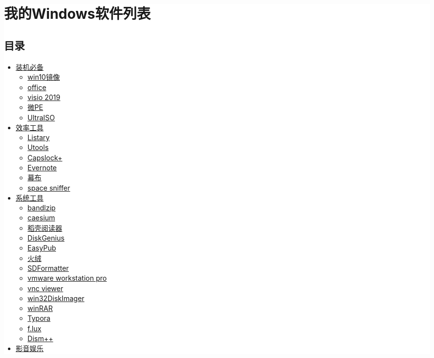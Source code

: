 # 我的Windows软件列表

## 目录

- [装机必备](https://github.com/icexmoon/tools/blob/main/documents/%E6%88%91%E7%9A%84%E8%BD%AF%E4%BB%B6%E5%88%97%E8%A1%A8_image.md#%E8%A3%85%E6%9C%BA%E5%BF%85%E5%A4%87)
  - [win10镜像](https://github.com/icexmoon/tools/blob/main/documents/%E6%88%91%E7%9A%84%E8%BD%AF%E4%BB%B6%E5%88%97%E8%A1%A8_image.md#win10%E9%95%9C%E5%83%8F)
  - [office](https://github.com/icexmoon/tools/blob/main/documents/%E6%88%91%E7%9A%84%E8%BD%AF%E4%BB%B6%E5%88%97%E8%A1%A8_image.md#office)
  - [visio 2019](https://github.com/icexmoon/tools/blob/main/documents/%E6%88%91%E7%9A%84%E8%BD%AF%E4%BB%B6%E5%88%97%E8%A1%A8_image.md#visio-2019)
  - [微PE](https://github.com/icexmoon/tools/blob/main/documents/%E6%88%91%E7%9A%84%E8%BD%AF%E4%BB%B6%E5%88%97%E8%A1%A8_image.md#%E5%BE%AEpe)
  - [UltraISO](https://github.com/icexmoon/tools/blob/main/documents/%E6%88%91%E7%9A%84%E8%BD%AF%E4%BB%B6%E5%88%97%E8%A1%A8_image.md#ultraiso)
- [效率工具](https://github.com/icexmoon/tools/blob/main/documents/%E6%88%91%E7%9A%84%E8%BD%AF%E4%BB%B6%E5%88%97%E8%A1%A8_image.md#%E6%95%88%E7%8E%87%E5%B7%A5%E5%85%B7)
  - [Listary](https://github.com/icexmoon/tools/blob/main/documents/%E6%88%91%E7%9A%84%E8%BD%AF%E4%BB%B6%E5%88%97%E8%A1%A8_image.md#listary)
  - [Utools](https://github.com/icexmoon/tools/blob/main/documents/%E6%88%91%E7%9A%84%E8%BD%AF%E4%BB%B6%E5%88%97%E8%A1%A8_image.md#utools)
  - [Capslock+](https://github.com/icexmoon/tools/blob/main/documents/%E6%88%91%E7%9A%84%E8%BD%AF%E4%BB%B6%E5%88%97%E8%A1%A8_image.md#capslock)
  - [Evernote](https://github.com/icexmoon/tools/blob/main/documents/%E6%88%91%E7%9A%84%E8%BD%AF%E4%BB%B6%E5%88%97%E8%A1%A8_image.md#evernote)
  - [幕布](https://github.com/icexmoon/tools/blob/main/documents/%E6%88%91%E7%9A%84%E8%BD%AF%E4%BB%B6%E5%88%97%E8%A1%A8_image.md#%E5%B9%95%E5%B8%83)
  - [space sniffer](https://github.com/icexmoon/tools/blob/main/documents/%E6%88%91%E7%9A%84%E8%BD%AF%E4%BB%B6%E5%88%97%E8%A1%A8_image.md#space-sniffer)
- [系统工具](https://github.com/icexmoon/tools/blob/main/documents/%E6%88%91%E7%9A%84%E8%BD%AF%E4%BB%B6%E5%88%97%E8%A1%A8_image.md#%E7%B3%BB%E7%BB%9F%E5%B7%A5%E5%85%B7)
  - [bandlzip](https://github.com/icexmoon/tools/blob/main/documents/%E6%88%91%E7%9A%84%E8%BD%AF%E4%BB%B6%E5%88%97%E8%A1%A8_image.md#bandlzip)
  - [caesium](https://github.com/icexmoon/tools/blob/main/documents/%E6%88%91%E7%9A%84%E8%BD%AF%E4%BB%B6%E5%88%97%E8%A1%A8_image.md#caesium)
  - [稻壳阅读器](https://github.com/icexmoon/tools/blob/main/documents/%E6%88%91%E7%9A%84%E8%BD%AF%E4%BB%B6%E5%88%97%E8%A1%A8_image.md#%E7%A8%BB%E5%A3%B3%E9%98%85%E8%AF%BB%E5%99%A8)
  - [DiskGenius](https://github.com/icexmoon/tools/blob/main/documents/%E6%88%91%E7%9A%84%E8%BD%AF%E4%BB%B6%E5%88%97%E8%A1%A8_image.md#diskgenius)
  - [EasyPub](https://github.com/icexmoon/tools/blob/main/documents/%E6%88%91%E7%9A%84%E8%BD%AF%E4%BB%B6%E5%88%97%E8%A1%A8_image.md#easypub)
  - [火绒](https://github.com/icexmoon/tools/blob/main/documents/%E6%88%91%E7%9A%84%E8%BD%AF%E4%BB%B6%E5%88%97%E8%A1%A8_image.md#%E7%81%AB%E7%BB%92)
  - [SDFormatter](https://github.com/icexmoon/tools/blob/main/documents/%E6%88%91%E7%9A%84%E8%BD%AF%E4%BB%B6%E5%88%97%E8%A1%A8_image.md#sdformatter)
  - [vmware workstation pro](https://github.com/icexmoon/tools/blob/main/documents/%E6%88%91%E7%9A%84%E8%BD%AF%E4%BB%B6%E5%88%97%E8%A1%A8_image.md#vmware-workstation-pro)
  - [vnc viewer](https://github.com/icexmoon/tools/blob/main/documents/%E6%88%91%E7%9A%84%E8%BD%AF%E4%BB%B6%E5%88%97%E8%A1%A8_image.md#vnc-viewer)
  - [win32DiskImager](https://github.com/icexmoon/tools/blob/main/documents/%E6%88%91%E7%9A%84%E8%BD%AF%E4%BB%B6%E5%88%97%E8%A1%A8_image.md#win32diskimager)
  - [winRAR](https://github.com/icexmoon/tools/blob/main/documents/%E6%88%91%E7%9A%84%E8%BD%AF%E4%BB%B6%E5%88%97%E8%A1%A8_image.md#winrar)
  - [Typora](https://github.com/icexmoon/tools/blob/main/documents/%E6%88%91%E7%9A%84%E8%BD%AF%E4%BB%B6%E5%88%97%E8%A1%A8_image.md#typora)
  - [f.lux](https://github.com/icexmoon/tools/blob/main/documents/%E6%88%91%E7%9A%84%E8%BD%AF%E4%BB%B6%E5%88%97%E8%A1%A8_image.md#flux)
  - [Dism++](https://github.com/icexmoon/tools/blob/main/documents/%E6%88%91%E7%9A%84%E8%BD%AF%E4%BB%B6%E5%88%97%E8%A1%A8_image.md#dism)
- [影音娱乐](https://github.com/icexmoon/tools/blob/main/documents/%E6%88%91%E7%9A%84%E8%BD%AF%E4%BB%B6%E5%88%97%E8%A1%A8_image.md#%E5%BD%B1%E9%9F%B3%E5%A8%B1%E4%B9%90)